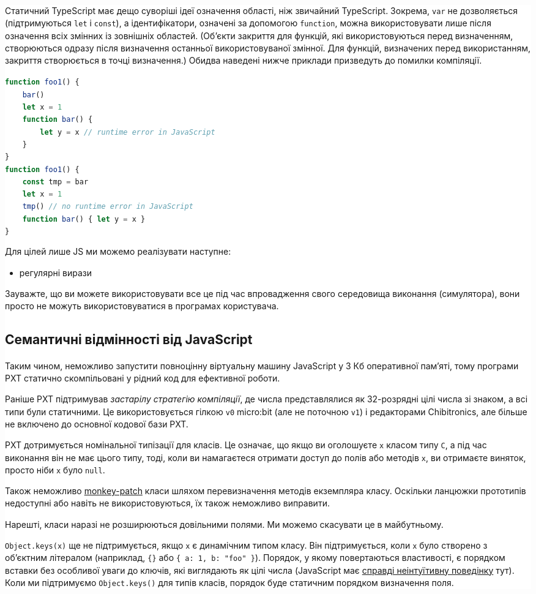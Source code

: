 Статичний TypeScript має дещо суворіші ідеї означення області, ніж звичайний TypeScript. Зокрема, `var` не дозволяється (підтримуються `let` і `const`), а ідентифікатори, означені за допомогою `function`, можна використовувати лише після означення всіх змінних із зовнішніх областей. (Об’єкти закриття для функцій, які використовуються перед визначенням, створюються одразу після визначення останньої використовуваної змінної. Для функцій, визначених перед використанням, закриття створюється в точці визначення.) Обидва наведені нижче приклади призведуть до помилки компіляції.

```typescript
function foo1() {
    bar()
    let x = 1
    function bar() {
        let y = x // runtime error in JavaScript
    } 
}
function foo1() {
    const tmp = bar
    let x = 1
    tmp() // no runtime error in JavaScript
    function bar() { let y = x } 
}
```

Для цілей лише JS ми можемо реалізувати наступне:

- регулярні вирази

Зауважте, що ви можете використовувати все це під час впровадження свого середовища виконання (симулятора), вони просто не можуть використовуватися в програмах користувача.

## Семантичні відмінності від JavaScript

Таким чином, неможливо запустити повноцінну віртуальну машину JavaScript у 3 Кб оперативної пам’яті, тому програми PXT статично скомпільовані у рідний код для ефективної роботи.

Раніше PXT підтримував *застарілу стратегію компіляції*, де числа представлялися як 32-розрядні цілі числа зі знаком, а всі типи були статичними. Це використовується гілкою `v0` micro:bit (але не поточною `v1`) і редакторами Chibitronics, але більше не включено до основної кодової бази PXT.

PXT дотримується номінальної типізації для класів. Це означає, що якщо ви оголошуєте `x` класом типу `C`, а під час виконання він не має цього типу, тоді, коли ви намагаєтеся отримати доступ до полів або методів `x`, ви отримаєте виняток, просто ніби `x` було `null`.

Також неможливо [monkey-patch](https://en.wikipedia.org/wiki/Monkey_patch) класи шляхом перевизначення методів екземпляра класу. Оскільки ланцюжки прототипів недоступні або навіть не використовуються, їх також неможливо виправити.

Нарешті, класи наразі не розширюються довільними полями. Ми можемо скасувати це в майбутньому.

`Object.keys(x)` ще не підтримується, якщо `x` є динамічним типом класу. Він підтримується, коли `x` було створено з об’єктним літералом (наприклад, `{}` або `{ a: 1, b: "foo" }`). Порядок, у якому повертаються властивості, є порядком вставки без особливої уваги до ключів, які виглядають як цілі числа (JavaScript має [справді неінтуїтивну поведінку](https://www.stefanjudis.com/today-i-learned/property-order-is-predictable-in-javascript-objects-since-es2015/) тут). Коли ми підтримуємо `Object.keys()` для типів класів, порядок буде статичним порядком визначення поля.
